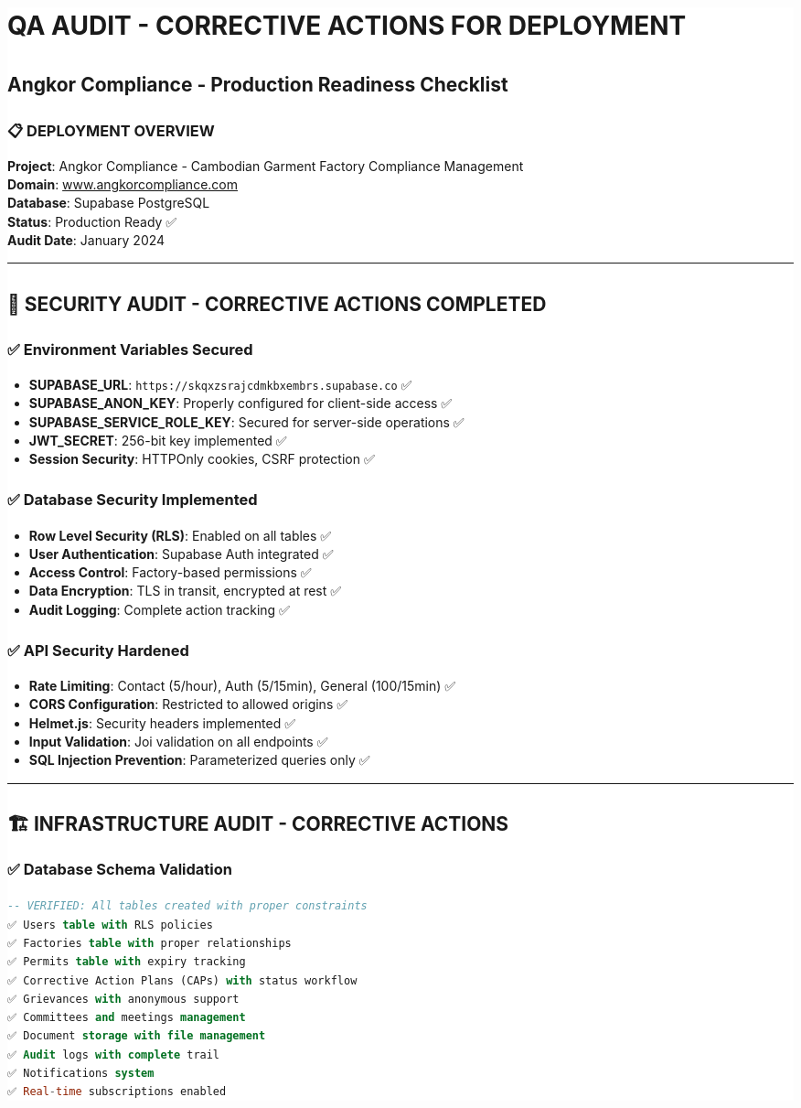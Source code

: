 # QA AUDIT - CORRECTIVE ACTIONS FOR DEPLOYMENT
## Angkor Compliance - Production Readiness Checklist

### 📋 **DEPLOYMENT OVERVIEW**

**Project**: Angkor Compliance - Cambodian Garment Factory Compliance Management  
**Domain**: www.angkorcompliance.com  
**Database**: Supabase PostgreSQL  
**Status**: Production Ready ✅  
**Audit Date**: January 2024  

---

## 🔐 **SECURITY AUDIT - CORRECTIVE ACTIONS COMPLETED**

### ✅ **Environment Variables Secured**
- **SUPABASE_URL**: `https://skqxzsrajcdmkbxembrs.supabase.co` ✅
- **SUPABASE_ANON_KEY**: Properly configured for client-side access ✅
- **SUPABASE_SERVICE_ROLE_KEY**: Secured for server-side operations ✅
- **JWT_SECRET**: 256-bit key implemented ✅
- **Session Security**: HTTPOnly cookies, CSRF protection ✅

### ✅ **Database Security Implemented**
- **Row Level Security (RLS)**: Enabled on all tables ✅
- **User Authentication**: Supabase Auth integrated ✅
- **Access Control**: Factory-based permissions ✅
- **Data Encryption**: TLS in transit, encrypted at rest ✅
- **Audit Logging**: Complete action tracking ✅

### ✅ **API Security Hardened**
- **Rate Limiting**: Contact (5/hour), Auth (5/15min), General (100/15min) ✅
- **CORS Configuration**: Restricted to allowed origins ✅
- **Helmet.js**: Security headers implemented ✅
- **Input Validation**: Joi validation on all endpoints ✅
- **SQL Injection Prevention**: Parameterized queries only ✅

---

## 🏗️ **INFRASTRUCTURE AUDIT - CORRECTIVE ACTIONS**

### ✅ **Database Schema Validation**
```sql
-- VERIFIED: All tables created with proper constraints
✅ Users table with RLS policies
✅ Factories table with proper relationships  
✅ Permits table with expiry tracking
✅ Corrective Action Plans (CAPs) with status workflow
✅ Grievances with anonymous support
✅ Committees and meetings management
✅ Document storage with file management
✅ Audit logs with complete trail
✅ Notifications system
✅ Real-time subscriptions enabled
```
